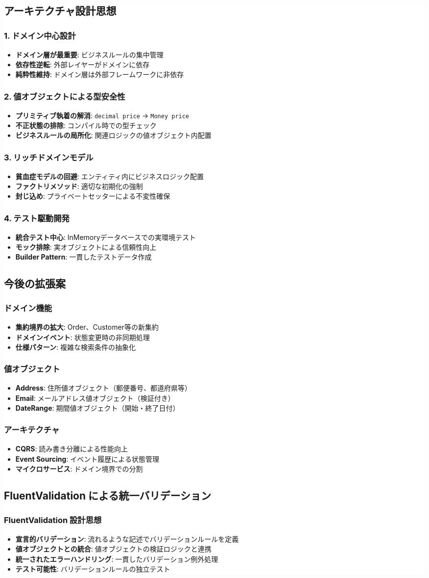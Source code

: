 ## アーキテクチャ設計思想

### 1. ドメイン中心設計
- **ドメイン層が最重要**: ビジネスルールの集中管理
- **依存性逆転**: 外部レイヤーがドメインに依存
- **純粋性維持**: ドメイン層は外部フレームワークに非依存

### 2. 値オブジェクトによる型安全性
- **プリミティブ執着の解消**: `decimal price` → `Money price`
- **不正状態の排除**: コンパイル時での型チェック
- **ビジネスルールの局所化**: 関連ロジックの値オブジェクト内配置

### 3. リッチドメインモデル
- **貧血症モデルの回避**: エンティティ内にビジネスロジック配置
- **ファクトリメソッド**: 適切な初期化の強制
- **封じ込め**: プライベートセッターによる不変性確保

### 4. テスト駆動開発
- **統合テスト中心**: InMemoryデータベースでの実環境テスト
- **モック排除**: 実オブジェクトによる信頼性向上
- **Builder Pattern**: 一貫したテストデータ作成

## 今後の拡張案

### ドメイン機能
- **集約境界の拡大**: Order、Customer等の新集約
- **ドメインイベント**: 状態変更時の非同期処理
- **仕様パターン**: 複雑な検索条件の抽象化

### 値オブジェクト
- **Address**: 住所値オブジェクト（郵便番号、都道府県等）
- **Email**: メールアドレス値オブジェクト（検証付き）
- **DateRange**: 期間値オブジェクト（開始・終了日付）

### アーキテクチャ
- **CQRS**: 読み書き分離による性能向上
- **Event Sourcing**: イベント履歴による状態管理
- **マイクロサービス**: ドメイン境界での分割

## FluentValidation による統一バリデーション

### FluentValidation 設計思想
- **宣言的バリデーション**: 流れるような記述でバリデーションルールを定義
- **値オブジェクトとの統合**: 値オブジェクトの検証ロジックと連携
- **統一されたエラーハンドリング**: 一貫したバリデーション例外処理
- **テスト可能性**: バリデーションルールの独立テスト
